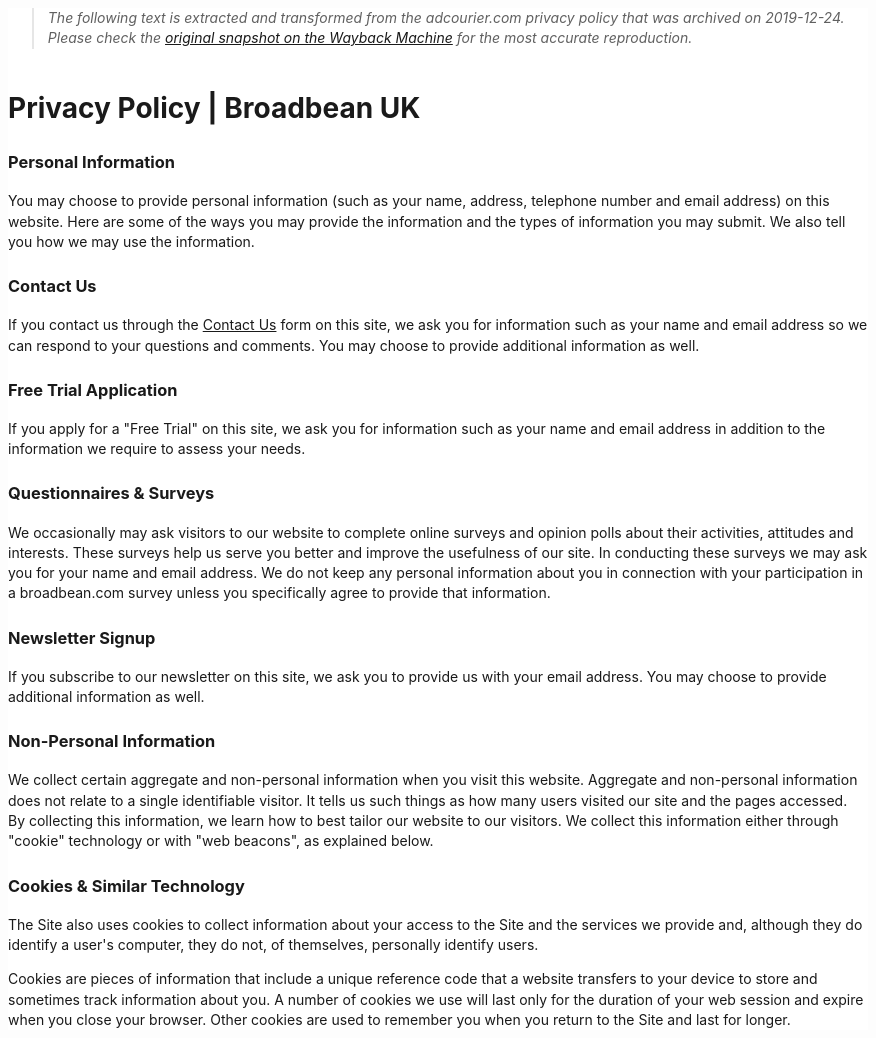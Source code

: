 > *The following text is extracted and transformed from the adcourier.com privacy policy that was archived on 2019-12-24. Please check the [original snapshot on the Wayback Machine](https://web.archive.org/web/20191224165000id_/http%3A//www.broadbean.com/uk/privacy-policy.html) for the most accurate reproduction.*

# Privacy Policy | Broadbean UK

### Personal Information

You may choose to provide personal information (such as your name, address, telephone number and email address) on this website. Here are some of the ways you may provide the information and the types of information you may submit. We also tell you how we may use the information.

### Contact Us

If you contact us through the [Contact Us](https://web.archive.org/uk/contact-us/) form on this site, we ask you for information such as your name and email address so we can respond to your questions and comments. You may choose to provide additional information as well.

### Free Trial Application

If you apply for a "Free Trial" on this site, we ask you for information such as your name and email address in addition to the information we require to assess your needs.

### Questionnaires & Surveys

We occasionally may ask visitors to our website to complete online surveys and opinion polls about their activities, attitudes and interests. These surveys help us serve you better and improve the usefulness of our site. In conducting these surveys we may ask you for your name and email address. We do not keep any personal information about you in connection with your participation in a broadbean.com survey unless you specifically agree to provide that information.

### Newsletter Signup

If you subscribe to our newsletter on this site, we ask you to provide us with your email address. You may choose to provide additional information as well.

### Non-Personal Information

We collect certain aggregate and non-personal information when you visit this website. Aggregate and non-personal information does not relate to a single identifiable visitor. It tells us such things as how many users visited our site and the pages accessed. By collecting this information, we learn how to best tailor our website to our visitors. We collect this information either through "cookie" technology or with "web beacons", as explained below.

### Cookies & Similar Technology

The Site also uses cookies to collect information about your access to the Site and the services we provide and, although they do identify a user's computer, they do not, of themselves, personally identify users.

Cookies are pieces of information that include a unique reference code that a website transfers to your device to store and sometimes track information about you. A number of cookies we use will last only for the duration of your web session and expire when you close your browser. Other cookies are used to remember you when you return to the Site and last for longer.
